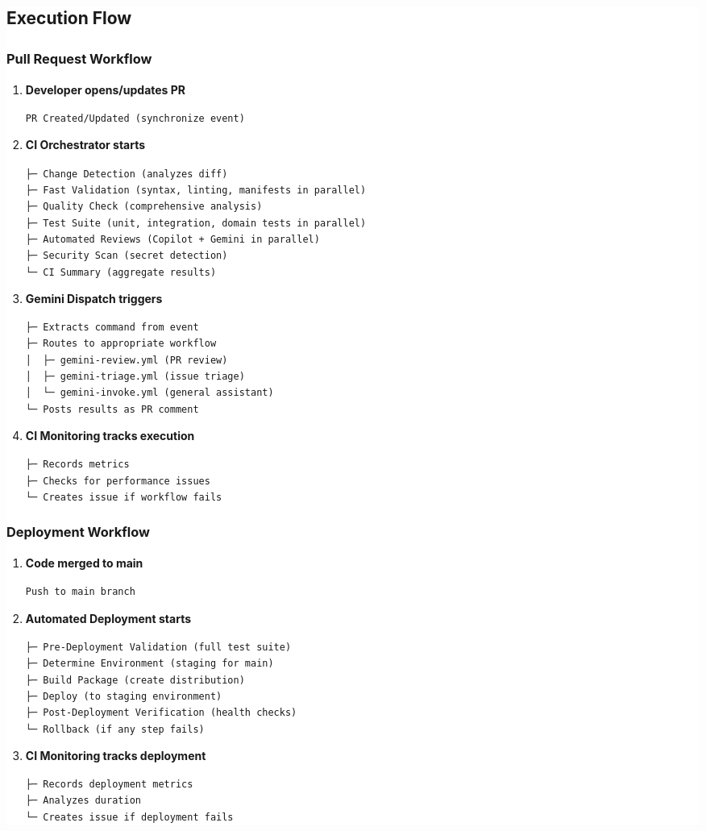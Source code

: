 ## Execution Flow

### Pull Request Workflow

1. **Developer opens/updates PR**
   ```
   PR Created/Updated (synchronize event)
   ```

2. **CI Orchestrator starts**
   ```
   ├─ Change Detection (analyzes diff)
   ├─ Fast Validation (syntax, linting, manifests in parallel)
   ├─ Quality Check (comprehensive analysis)
   ├─ Test Suite (unit, integration, domain tests in parallel)
   ├─ Automated Reviews (Copilot + Gemini in parallel)
   ├─ Security Scan (secret detection)
   └─ CI Summary (aggregate results)
   ```

3. **Gemini Dispatch triggers**
   ```
   ├─ Extracts command from event
   ├─ Routes to appropriate workflow
   │  ├─ gemini-review.yml (PR review)
   │  ├─ gemini-triage.yml (issue triage)
   │  └─ gemini-invoke.yml (general assistant)
   └─ Posts results as PR comment
   ```

4. **CI Monitoring tracks execution**
   ```
   ├─ Records metrics
   ├─ Checks for performance issues
   └─ Creates issue if workflow fails
   ```

### Deployment Workflow

1. **Code merged to main**
   ```
   Push to main branch
   ```

2. **Automated Deployment starts**
   ```
   ├─ Pre-Deployment Validation (full test suite)
   ├─ Determine Environment (staging for main)
   ├─ Build Package (create distribution)
   ├─ Deploy (to staging environment)
   ├─ Post-Deployment Verification (health checks)
   └─ Rollback (if any step fails)
   ```

3. **CI Monitoring tracks deployment**
   ```
   ├─ Records deployment metrics
   ├─ Analyzes duration
   └─ Creates issue if deployment fails
   ```
